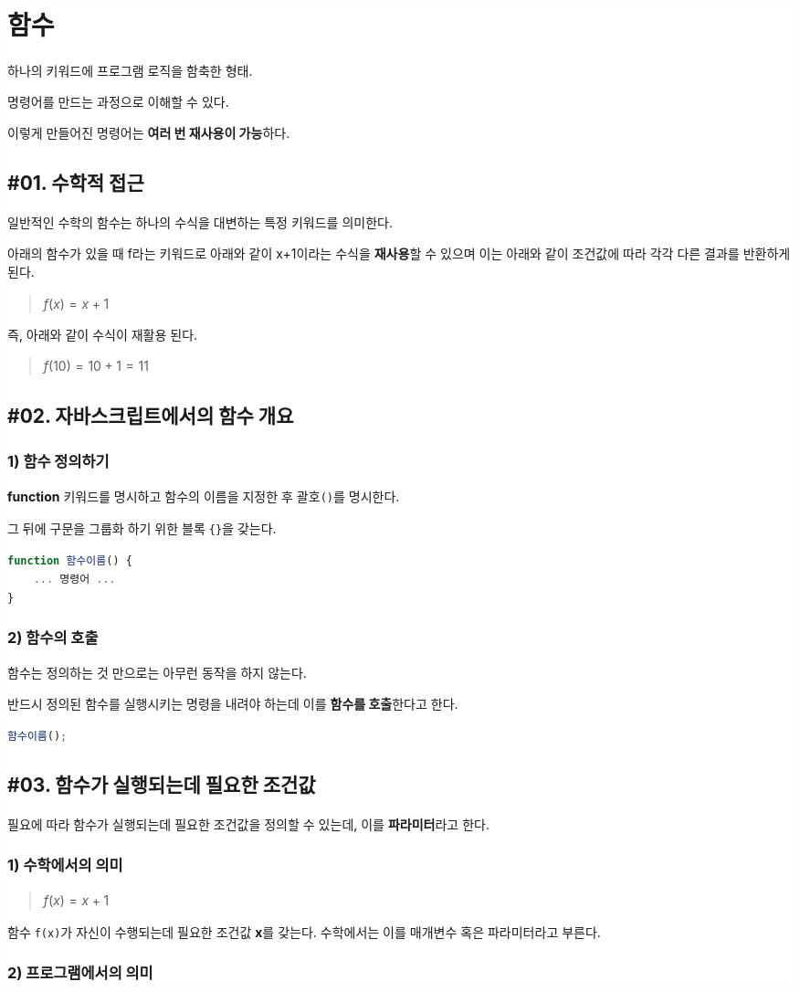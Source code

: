 # 함수

하나의 키워드에 프로그램 로직을 함축한 형태.

명령어를 만드는 과정으로 이해할 수 있다.

이렇게 만들어진 명령어는 **여러 번 재사용이 가능**하다.

## #01. 수학적 접근

일반적인 수학의 함수는 하나의 수식을 대변하는 특정 키워드를 의미한다.

아래의 함수가 있을 때 f라는 키워드로 아래와 같이 x+1이라는 수식을 **재사용**할 수 있으며 이는 아래와 같이 조건값에 따라 각각 다른 결과를 반환하게 된다.

> $f(x) = x + 1$

즉, 아래와 같이 수식이 재활용 된다.

> $f(10) = 10 + 1 = 11$

## #02. 자바스크립트에서의 함수 개요

### 1) 함수 정의하기

**function** 키워드를 명시하고 함수의 이름을 지정한 후 괄호`()`를 명시한다. 

그 뒤에 구문을 그룹화 하기 위한 블록 `{}`을 갖는다.

```javascript
function 함수이름() {
    ... 명령어 ...
}
```

### 2) 함수의 호출

함수는 정의하는 것 만으로는 아무런 동작을 하지 않는다.

반드시 정의된 함수를 실행시키는 명령을 내려야 하는데 이를 **함수를 호출**한다고 한다.

```javascript
함수이름();
```

## #03. 함수가 실행되는데 필요한 조건값

필요에 따라 함수가 실행되는데 필요한 조건값을 정의할 수 있는데, 이를 **파라미터**라고 한다.

### 1) 수학에서의 의미

> $f(x) = x + 1$

함수 `f(x)`가 자신이 수행되는데 필요한 조건값 **x**를 갖는다. 수학에서는 이를 매개변수 혹은 파라미터라고 부른다.

### 2) 프로그램에서의 의미
